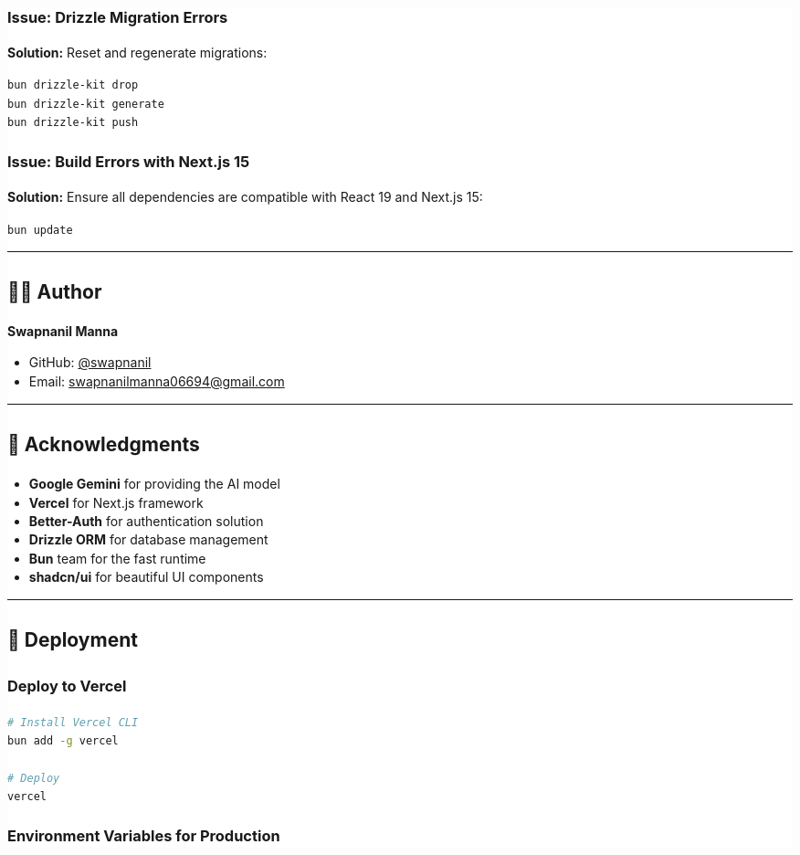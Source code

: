 ### Issue: Drizzle Migration Errors

**Solution:** Reset and regenerate migrations:
```bash
bun drizzle-kit drop
bun drizzle-kit generate
bun drizzle-kit push
```

### Issue: Build Errors with Next.js 15

**Solution:** Ensure all dependencies are compatible with React 19 and Next.js 15:
```bash
bun update
```

---



## 👨‍💻 Author

**Swapnanil Manna**

- GitHub: [@swapnanil](https://github.com/Swapnanilmanna1701)
- Email: swapnanilmanna06694@gmail.com

---

## 🙏 Acknowledgments

- **Google Gemini** for providing the AI model
- **Vercel** for Next.js framework
- **Better-Auth** for authentication solution
- **Drizzle ORM** for database management
- **Bun** team for the fast runtime
- **shadcn/ui** for beautiful UI components

---

## 🚀 Deployment

### Deploy to Vercel
```bash
# Install Vercel CLI
bun add -g vercel

# Deploy
vercel
```

### Environment Variables for Production
